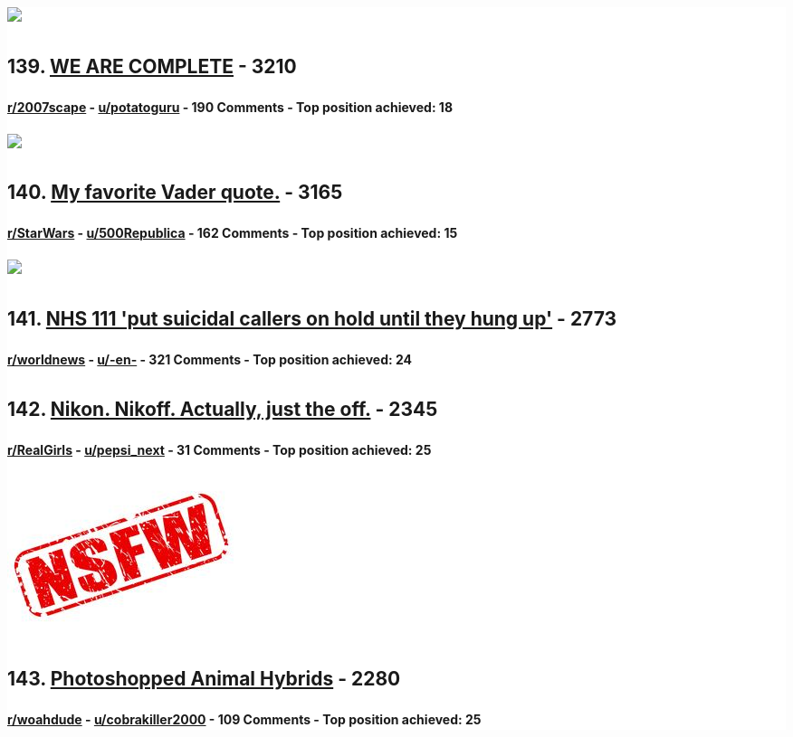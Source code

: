 <a href="https://www.youtube.com/watch?v=g4ad5nUhfCk"><img src="https://b.thumbs.redditmedia.com/3neFqwgzH1Dq2If92s3kO2K0dkHBQLPgAW-kLepDMrw.jpg"></img></a>

## 139. [WE ARE COMPLETE](http://reddit.com/r/2007scape/comments/62ym5i/we_are_complete/) - 3210
#### [r/2007scape](http://reddit.com/r/2007scape) - [u/potatoguru](http://reddit.com/u/potatoguru) - 190 Comments - Top position achieved: 18

<a href="https://i.redd.it/g96oonq0o3py.png"><img src="https://b.thumbs.redditmedia.com/9w6UZ6v5ndqpiKmSo8ew0Cx8Wh1up5YkWqar2zU6EkY.jpg"></img></a>

## 140. [My favorite Vader quote.](http://reddit.com/r/StarWars/comments/633kss/my_favorite_vader_quote/) - 3165
#### [r/StarWars](http://reddit.com/r/StarWars) - [u/500Republica](http://reddit.com/u/500Republica) - 162 Comments - Top position achieved: 15

<a href="https://i.redd.it/muy09uegm8py.png"><img src="https://b.thumbs.redditmedia.com/KgrEPxzMsEfqavm1BDC1dO-jQe8su7tRe4-1_qtq7po.jpg"></img></a>

## 141. [NHS 111 'put suicidal callers on hold until they hung up'](http://reddit.com/r/worldnews/comments/633c9u/nhs_111_put_suicidal_callers_on_hold_until_they/) - 2773
#### [r/worldnews](http://reddit.com/r/worldnews) - [u/-en-](http://reddit.com/u/-en-) - 321 Comments - Top position achieved: 24

## 142. [Nikon. Nikoff. Actually, just the off.](http://reddit.com/r/RealGirls/comments/62z8ix/nikon_nikoff_actually_just_the_off/) - 2345
#### [r/RealGirls](http://reddit.com/r/RealGirls) - [u/pepsi_next](http://reddit.com/u/pepsi_next) - 31 Comments - Top position achieved: 25

<a href="https://i.imgur.com/2uubXvR.png"><img src="https://github.com/mgerb/top-of-reddit/raw/master/nsfw.jpg"></img></a>

## 143. [Photoshopped Animal Hybrids](http://reddit.com/r/woahdude/comments/62ytr4/photoshopped_animal_hybrids/) - 2280
#### [r/woahdude](http://reddit.com/r/woahdude) - [u/cobrakiller2000](http://reddit.com/u/cobrakiller2000) - 109 Comments - Top position achieved: 25
